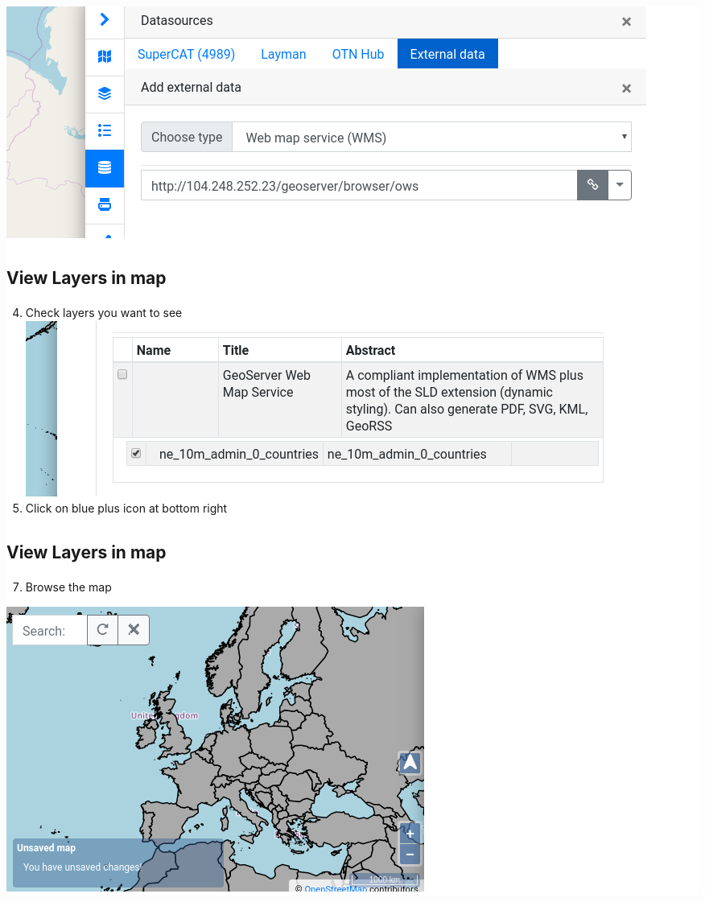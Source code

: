 ![Layer / POST](img/hslayers-wms.png)


## View Layers in map
4. Check layers you want to see
![Layer / POST](img/hslayers-wms2.png)
4. Click on blue plus icon at bottom right


## View Layers in map
7. Browse the map

![Layer / POST](img/hslayers-wms3.png)

